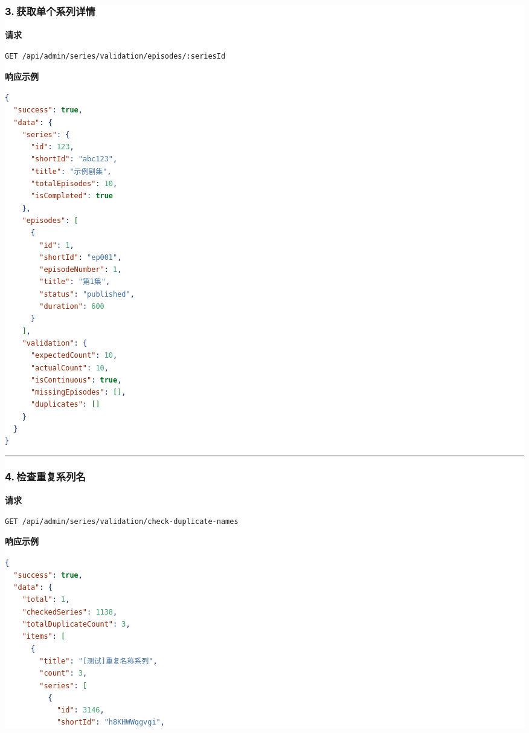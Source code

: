 
### 3. 获取单个系列详情

**请求**
```http
GET /api/admin/series/validation/episodes/:seriesId
```

**响应示例**
```json
{
  "success": true,
  "data": {
    "series": {
      "id": 123,
      "shortId": "abc123",
      "title": "示例剧集",
      "totalEpisodes": 10,
      "isCompleted": true
    },
    "episodes": [
      {
        "id": 1,
        "shortId": "ep001",
        "episodeNumber": 1,
        "title": "第1集",
        "status": "published",
        "duration": 600
      }
    ],
    "validation": {
      "expectedCount": 10,
      "actualCount": 10,
      "isContinuous": true,
      "missingEpisodes": [],
      "duplicates": []
    }
  }
}
```

---

### 4. 检查重复系列名

**请求**
```http
GET /api/admin/series/validation/check-duplicate-names
```

**响应示例**
```json
{
  "success": true,
  "data": {
    "total": 1,
    "checkedSeries": 1138,
    "totalDuplicateCount": 3,
    "items": [
      {
        "title": "[测试]重复名称系列",
        "count": 3,
        "series": [
          {
            "id": 3146,
            "shortId": "h8KHWWqgvgi",
```